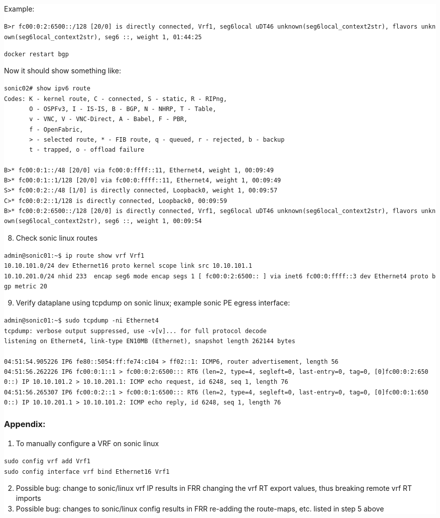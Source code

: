 Example:
```
B>r fc00:0:2:6500::/128 [20/0] is directly connected, Vrf1, seg6local uDT46 unknown(seg6local_context2str), flavors unknown(seg6local_context2str), seg6 ::, weight 1, 01:44:25
```
```
docker restart bgp
```
Now it should show something like:
```
sonic02# show ipv6 route
Codes: K - kernel route, C - connected, S - static, R - RIPng,
       O - OSPFv3, I - IS-IS, B - BGP, N - NHRP, T - Table,
       v - VNC, V - VNC-Direct, A - Babel, F - PBR,
       f - OpenFabric,
       > - selected route, * - FIB route, q - queued, r - rejected, b - backup
       t - trapped, o - offload failure

B>* fc00:0:1::/48 [20/0] via fc00:0:ffff::11, Ethernet4, weight 1, 00:09:49
B>* fc00:0:1::1/128 [20/0] via fc00:0:ffff::11, Ethernet4, weight 1, 00:09:49
S>* fc00:0:2::/48 [1/0] is directly connected, Loopback0, weight 1, 00:09:57
C>* fc00:0:2::1/128 is directly connected, Loopback0, 00:09:59
B>* fc00:0:2:6500::/128 [20/0] is directly connected, Vrf1, seg6local uDT46 unknown(seg6local_context2str), flavors unknown(seg6local_context2str), seg6 ::, weight 1, 00:09:54
```
8. Check sonic linux routes
```
admin@sonic01:~$ ip route show vrf Vrf1
10.10.101.0/24 dev Ethernet16 proto kernel scope link src 10.10.101.1 
10.10.201.0/24 nhid 233  encap seg6 mode encap segs 1 [ fc00:0:2:6500:: ] via inet6 fc00:0:ffff::3 dev Ethernet4 proto bgp metric 20 
```
9. Verify dataplane using tcpdump on sonic linux; example sonic PE egress interface:
```
admin@sonic01:~$ sudo tcpdump -ni Ethernet4
tcpdump: verbose output suppressed, use -v[v]... for full protocol decode
listening on Ethernet4, link-type EN10MB (Ethernet), snapshot length 262144 bytes

04:51:54.905226 IP6 fe80::5054:ff:fe74:c104 > ff02::1: ICMP6, router advertisement, length 56
04:51:56.262226 IP6 fc00:0:1::1 > fc00:0:2:6500::: RT6 (len=2, type=4, segleft=0, last-entry=0, tag=0, [0]fc00:0:2:6500::) IP 10.10.101.2 > 10.10.201.1: ICMP echo request, id 6248, seq 1, length 76
04:51:56.265307 IP6 fc00:0:2::1 > fc00:0:1:6500::: RT6 (len=2, type=4, segleft=0, last-entry=0, tag=0, [0]fc00:0:1:6500::) IP 10.10.201.1 > 10.10.101.2: ICMP echo reply, id 6248, seq 1, length 76
```

### Appendix:

1. To manually configure a VRF on sonic linux
```
sudo config vrf add Vrf1
sudo config interface vrf bind Ethernet16 Vrf1
```
2. Possible bug: change to sonic/linux vrf IP results in FRR changing the vrf RT export values, thus breaking remote vrf RT imports
3. Possible bug: changes to sonic/linux config results in FRR re-adding the route-maps, etc. listed in step 5 above
